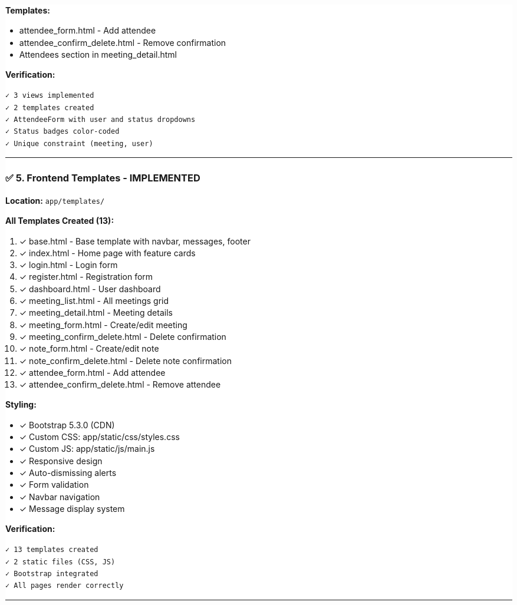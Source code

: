 **Templates:**
- attendee_form.html - Add attendee
- attendee_confirm_delete.html - Remove confirmation
- Attendees section in meeting_detail.html

**Verification:**
```
✓ 3 views implemented
✓ 2 templates created
✓ AttendeeForm with user and status dropdowns
✓ Status badges color-coded
✓ Unique constraint (meeting, user)
```

---

### ✅ 5. Frontend Templates - IMPLEMENTED
**Location:** `app/templates/`

**All Templates Created (13):**
1. ✓ base.html - Base template with navbar, messages, footer
2. ✓ index.html - Home page with feature cards
3. ✓ login.html - Login form
4. ✓ register.html - Registration form
5. ✓ dashboard.html - User dashboard
6. ✓ meeting_list.html - All meetings grid
7. ✓ meeting_detail.html - Meeting details
8. ✓ meeting_form.html - Create/edit meeting
9. ✓ meeting_confirm_delete.html - Delete confirmation
10. ✓ note_form.html - Create/edit note
11. ✓ note_confirm_delete.html - Delete note confirmation
12. ✓ attendee_form.html - Add attendee
13. ✓ attendee_confirm_delete.html - Remove attendee

**Styling:**
- ✓ Bootstrap 5.3.0 (CDN)
- ✓ Custom CSS: app/static/css/styles.css
- ✓ Custom JS: app/static/js/main.js
- ✓ Responsive design
- ✓ Auto-dismissing alerts
- ✓ Form validation
- ✓ Navbar navigation
- ✓ Message display system

**Verification:**
```
✓ 13 templates created
✓ 2 static files (CSS, JS)
✓ Bootstrap integrated
✓ All pages render correctly
```

---
